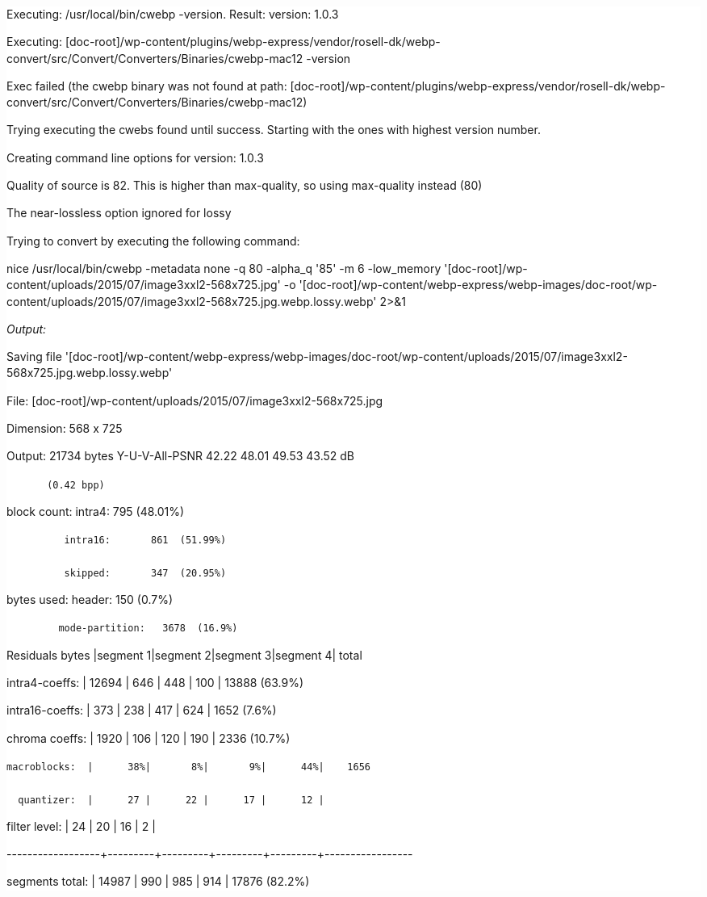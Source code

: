 Executing: /usr/local/bin/cwebp -version. Result: version: 1.0.3

Executing: [doc-root]/wp-content/plugins/webp-express/vendor/rosell-dk/webp-convert/src/Convert/Converters/Binaries/cwebp-mac12 -version

Exec failed (the cwebp binary was not found at path: [doc-root]/wp-content/plugins/webp-express/vendor/rosell-dk/webp-convert/src/Convert/Converters/Binaries/cwebp-mac12)

Trying executing the cwebs found until success. Starting with the ones with highest version number.

Creating command line options for version: 1.0.3

Quality of source is 82. This is higher than max-quality, so using max-quality instead (80)

The near-lossless option ignored for lossy

Trying to convert by executing the following command:

nice /usr/local/bin/cwebp -metadata none -q 80 -alpha_q '85' -m 6 -low_memory '[doc-root]/wp-content/uploads/2015/07/image3xxl2-568x725.jpg' -o '[doc-root]/wp-content/webp-express/webp-images/doc-root/wp-content/uploads/2015/07/image3xxl2-568x725.jpg.webp.lossy.webp' 2>&1


*Output:* 

Saving file '[doc-root]/wp-content/webp-express/webp-images/doc-root/wp-content/uploads/2015/07/image3xxl2-568x725.jpg.webp.lossy.webp'

File:      [doc-root]/wp-content/uploads/2015/07/image3xxl2-568x725.jpg

Dimension: 568 x 725

Output:    21734 bytes Y-U-V-All-PSNR 42.22 48.01 49.53   43.52 dB

           (0.42 bpp)

block count:  intra4:        795  (48.01%)

              intra16:       861  (51.99%)

              skipped:       347  (20.95%)

bytes used:  header:            150  (0.7%)

             mode-partition:   3678  (16.9%)

 Residuals bytes  |segment 1|segment 2|segment 3|segment 4|  total

  intra4-coeffs:  |   12694 |     646 |     448 |     100 |   13888  (63.9%)

 intra16-coeffs:  |     373 |     238 |     417 |     624 |    1652  (7.6%)

  chroma coeffs:  |    1920 |     106 |     120 |     190 |    2336  (10.7%)

    macroblocks:  |      38%|       8%|       9%|      44%|    1656

      quantizer:  |      27 |      22 |      17 |      12 |

   filter level:  |      24 |      20 |      16 |       2 |

------------------+---------+---------+---------+---------+-----------------

 segments total:  |   14987 |     990 |     985 |     914 |   17876  (82.2%)


